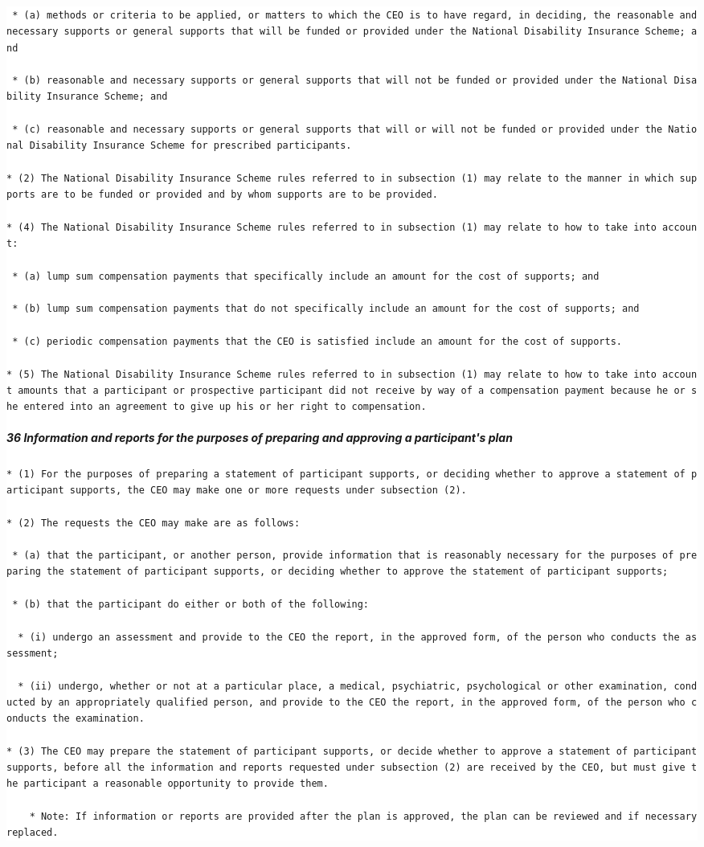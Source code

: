      * (a) methods or criteria to be applied, or matters to which the CEO is to have regard, in deciding, the reasonable and necessary supports or general supports that will be funded or provided under the National Disability Insurance Scheme; and

     * (b) reasonable and necessary supports or general supports that will not be funded or provided under the National Disability Insurance Scheme; and

     * (c) reasonable and necessary supports or general supports that will or will not be funded or provided under the National Disability Insurance Scheme for prescribed participants.

    * (2) The National Disability Insurance Scheme rules referred to in subsection (1) may relate to the manner in which supports are to be funded or provided and by whom supports are to be provided.

    * (4) The National Disability Insurance Scheme rules referred to in subsection (1) may relate to how to take into account:

     * (a) lump sum compensation payments that specifically include an amount for the cost of supports; and

     * (b) lump sum compensation payments that do not specifically include an amount for the cost of supports; and

     * (c) periodic compensation payments that the CEO is satisfied include an amount for the cost of supports.

    * (5) The National Disability Insurance Scheme rules referred to in subsection (1) may relate to how to take into account amounts that a participant or prospective participant did not receive by way of a compensation payment because he or she entered into an agreement to give up his or her right to compensation.

##### 36  Information and reports for the purposes of preparing and approving a participant's plan

    * (1) For the purposes of preparing a statement of participant supports, or deciding whether to approve a statement of participant supports, the CEO may make one or more requests under subsection (2).

    * (2) The requests the CEO may make are as follows:

     * (a) that the participant, or another person, provide information that is reasonably necessary for the purposes of preparing the statement of participant supports, or deciding whether to approve the statement of participant supports;

     * (b) that the participant do either or both of the following:

      * (i) undergo an assessment and provide to the CEO the report, in the approved form, of the person who conducts the assessment;

      * (ii) undergo, whether or not at a particular place, a medical, psychiatric, psychological or other examination, conducted by an appropriately qualified person, and provide to the CEO the report, in the approved form, of the person who conducts the examination.

    * (3) The CEO may prepare the statement of participant supports, or decide whether to approve a statement of participant supports, before all the information and reports requested under subsection (2) are received by the CEO, but must give the participant a reasonable opportunity to provide them.

        * Note: If information or reports are provided after the plan is approved, the plan can be reviewed and if necessary replaced.
